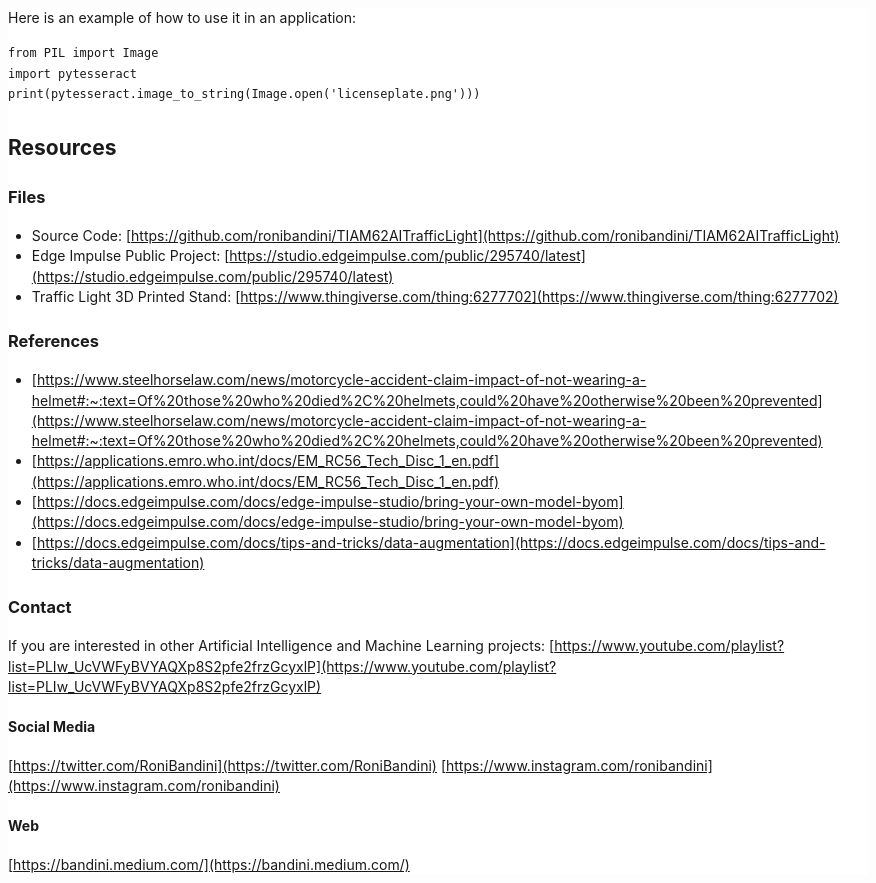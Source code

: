 Here is an example of how to use it in an application:

```
from PIL import Image
import pytesseract
print(pytesseract.image_to_string(Image.open('licenseplate.png')))
```

## Resources

### Files

- Source Code:  [https://github.com/ronibandini/TIAM62AITrafficLight](https://github.com/ronibandini/TIAM62AITrafficLight)
- Edge Impulse Public Project:  [https://studio.edgeimpulse.com/public/295740/latest](https://studio.edgeimpulse.com/public/295740/latest)
- Traffic Light 3D Printed Stand:  [https://www.thingiverse.com/thing:6277702](https://www.thingiverse.com/thing:6277702)

### References

 - [https://www.steelhorselaw.com/news/motorcycle-accident-claim-impact-of-not-wearing-a-helmet#:~:text=Of%20those%20who%20died%2C%20helmets,could%20have%20otherwise%20been%20prevented](https://www.steelhorselaw.com/news/motorcycle-accident-claim-impact-of-not-wearing-a-helmet#:~:text=Of%20those%20who%20died%2C%20helmets,could%20have%20otherwise%20been%20prevented)
 - [https://applications.emro.who.int/docs/EM_RC56_Tech_Disc_1_en.pdf](https://applications.emro.who.int/docs/EM_RC56_Tech_Disc_1_en.pdf)
 - [https://docs.edgeimpulse.com/docs/edge-impulse-studio/bring-your-own-model-byom](https://docs.edgeimpulse.com/docs/edge-impulse-studio/bring-your-own-model-byom)
 - [https://docs.edgeimpulse.com/docs/tips-and-tricks/data-augmentation](https://docs.edgeimpulse.com/docs/tips-and-tricks/data-augmentation)

### Contact

If you are interested in other Artificial Intelligence and Machine Learning projects: [https://www.youtube.com/playlist?list=PLIw_UcVWFyBVYAQXp8S2pfe2frzGcyxlP](https://www.youtube.com/playlist?list=PLIw_UcVWFyBVYAQXp8S2pfe2frzGcyxlP) 

#### Social Media
[https://twitter.com/RoniBandini](https://twitter.com/RoniBandini)
[https://www.instagram.com/ronibandini](https://www.instagram.com/ronibandini)

#### Web 
[https://bandini.medium.com/](https://bandini.medium.com/)





